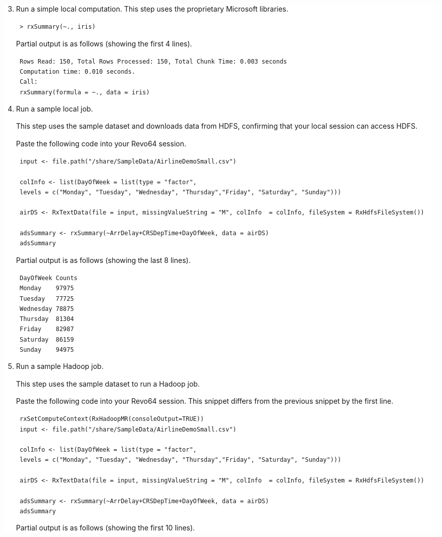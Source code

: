 3. Run a simple local computation. This step uses the proprietary Microsoft libraries.

        > rxSummary(~., iris)

   Partial output is as follows (showing the first 4 lines).

        Rows Read: 150, Total Rows Processed: 150, Total Chunk Time: 0.003 seconds
        Computation time: 0.010 seconds.
        Call:
        rxSummary(formula = ~., data = iris)

4. Run a sample local job.

   This step uses the sample dataset and downloads data from HDFS, confirming that your local session can access HDFS.

   Paste the following code into your Revo64 session.

        input <- file.path("/share/SampleData/AirlineDemoSmall.csv")

        colInfo <- list(DayOfWeek = list(type = "factor",
        levels = c("Monday", "Tuesday", "Wednesday", "Thursday","Friday", "Saturday", "Sunday")))

        airDS <- RxTextData(file = input, missingValueString = "M", colInfo  = colInfo, fileSystem = RxHdfsFileSystem())

        adsSummary <- rxSummary(~ArrDelay+CRSDepTime+DayOfWeek, data = airDS)
        adsSummary

   Partial output is as follows (showing the last 8 lines).

        DayOfWeek Counts
        Monday    97975
        Tuesday   77725
        Wednesday 78875
        Thursday  81304
        Friday    82987
        Saturday  86159
        Sunday    94975

5. Run a sample Hadoop job.

   This step uses the sample dataset to run a Hadoop job.

   Paste the following code into your Revo64 session. This snippet differs from the previous snippet by the first line.

        rxSetComputeContext(RxHadoopMR(consoleOutput=TRUE))
        input <- file.path("/share/SampleData/AirlineDemoSmall.csv")

        colInfo <- list(DayOfWeek = list(type = "factor",
        levels = c("Monday", "Tuesday", "Wednesday", "Thursday","Friday", "Saturday", "Sunday")))

        airDS <- RxTextData(file = input, missingValueString = "M", colInfo  = colInfo, fileSystem = RxHdfsFileSystem())

        adsSummary <- rxSummary(~ArrDelay+CRSDepTime+DayOfWeek, data = airDS)
        adsSummary

   Partial output is as follows (showing the first 10 lines).
